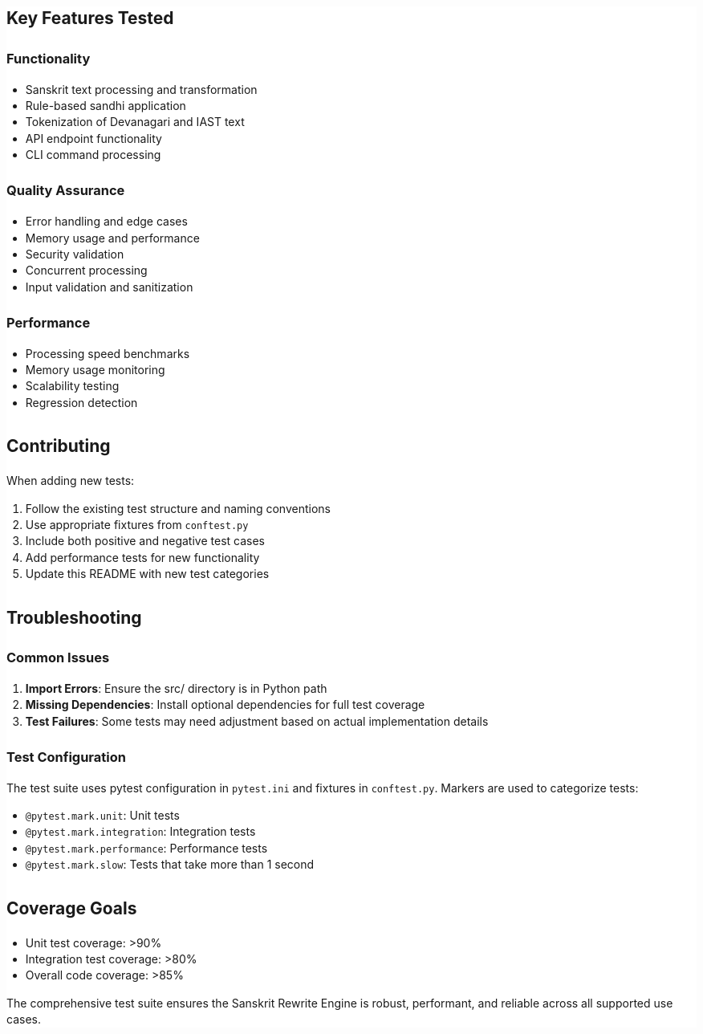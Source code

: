 ## Key Features Tested

### Functionality
- Sanskrit text processing and transformation
- Rule-based sandhi application
- Tokenization of Devanagari and IAST text
- API endpoint functionality
- CLI command processing

### Quality Assurance
- Error handling and edge cases
- Memory usage and performance
- Security validation
- Concurrent processing
- Input validation and sanitization

### Performance
- Processing speed benchmarks
- Memory usage monitoring
- Scalability testing
- Regression detection

## Contributing

When adding new tests:

1. Follow the existing test structure and naming conventions
2. Use appropriate fixtures from `conftest.py`
3. Include both positive and negative test cases
4. Add performance tests for new functionality
5. Update this README with new test categories

## Troubleshooting

### Common Issues

1. **Import Errors**: Ensure the src/ directory is in Python path
2. **Missing Dependencies**: Install optional dependencies for full test coverage
3. **Test Failures**: Some tests may need adjustment based on actual implementation details

### Test Configuration

The test suite uses pytest configuration in `pytest.ini` and fixtures in `conftest.py`. Markers are used to categorize tests:

- `@pytest.mark.unit`: Unit tests
- `@pytest.mark.integration`: Integration tests  
- `@pytest.mark.performance`: Performance tests
- `@pytest.mark.slow`: Tests that take more than 1 second

## Coverage Goals

- Unit test coverage: >90%
- Integration test coverage: >80%
- Overall code coverage: >85%

The comprehensive test suite ensures the Sanskrit Rewrite Engine is robust, performant, and reliable across all supported use cases.